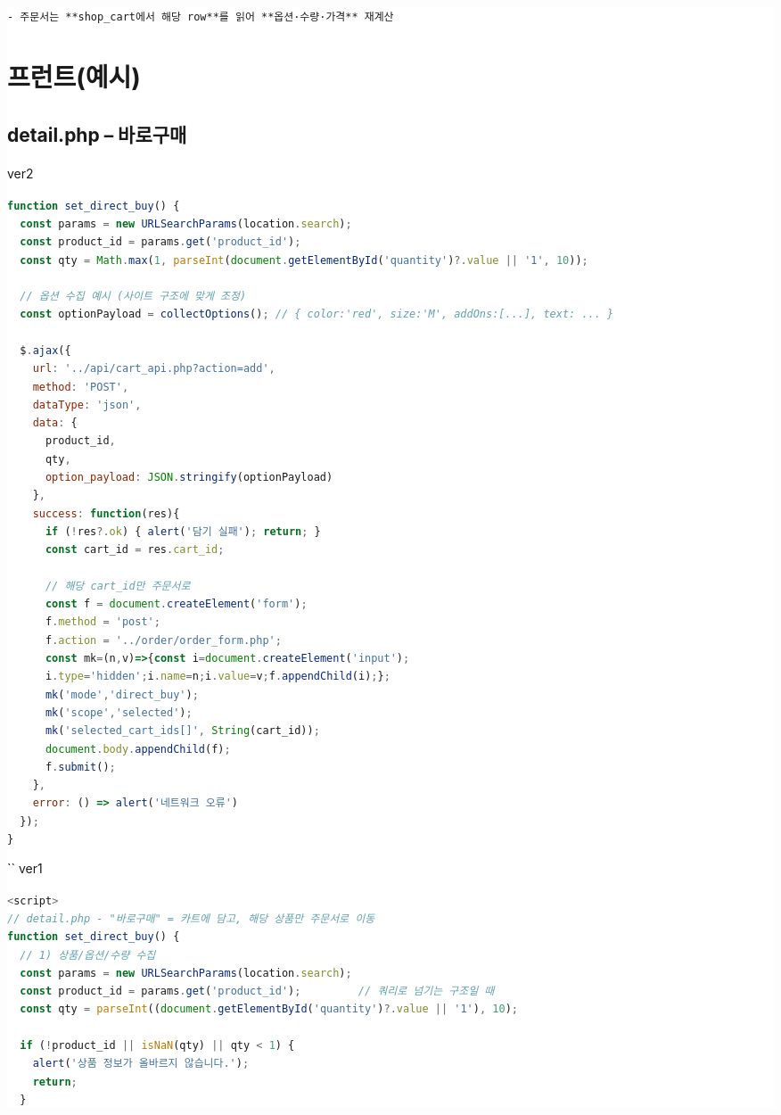     - 주문서는 **shop_cart에서 해당 row**를 읽어 **옵션·수량·가격** 재계산
        

# 프런트(예시)

## detail.php – 바로구매

ver2
```js
function set_direct_buy() {
  const params = new URLSearchParams(location.search);
  const product_id = params.get('product_id');
  const qty = Math.max(1, parseInt(document.getElementById('quantity')?.value || '1', 10));

  // 옵션 수집 예시 (사이트 구조에 맞게 조정)
  const optionPayload = collectOptions(); // { color:'red', size:'M', addOns:[...], text: ... }

  $.ajax({
    url: '../api/cart_api.php?action=add',
    method: 'POST',
    dataType: 'json',
    data: {
      product_id,
      qty,
      option_payload: JSON.stringify(optionPayload)
    },
    success: function(res){
      if (!res?.ok) { alert('담기 실패'); return; }
      const cart_id = res.cart_id;

      // 해당 cart_id만 주문서로
      const f = document.createElement('form');
      f.method = 'post';
      f.action = '../order/order_form.php';
      const mk=(n,v)=>{const i=document.createElement('input');
      i.type='hidden';i.name=n;i.value=v;f.appendChild(i);};
      mk('mode','direct_buy');
      mk('scope','selected');
      mk('selected_cart_ids[]', String(cart_id));
      document.body.appendChild(f);
      f.submit();
    },
    error: () => alert('네트워크 오류')
  });
}

```
``
ver1
```js
<script>
// detail.php - "바로구매" = 카트에 담고, 해당 상품만 주문서로 이동
function set_direct_buy() {
  // 1) 상품/옵션/수량 수집
  const params = new URLSearchParams(location.search);
  const product_id = params.get('product_id');         // 쿼리로 넘기는 구조일 때
  const qty = parseInt((document.getElementById('quantity')?.value || '1'), 10);

  if (!product_id || isNaN(qty) || qty < 1) {
    alert('상품 정보가 올바르지 않습니다.');
    return;
  }

```